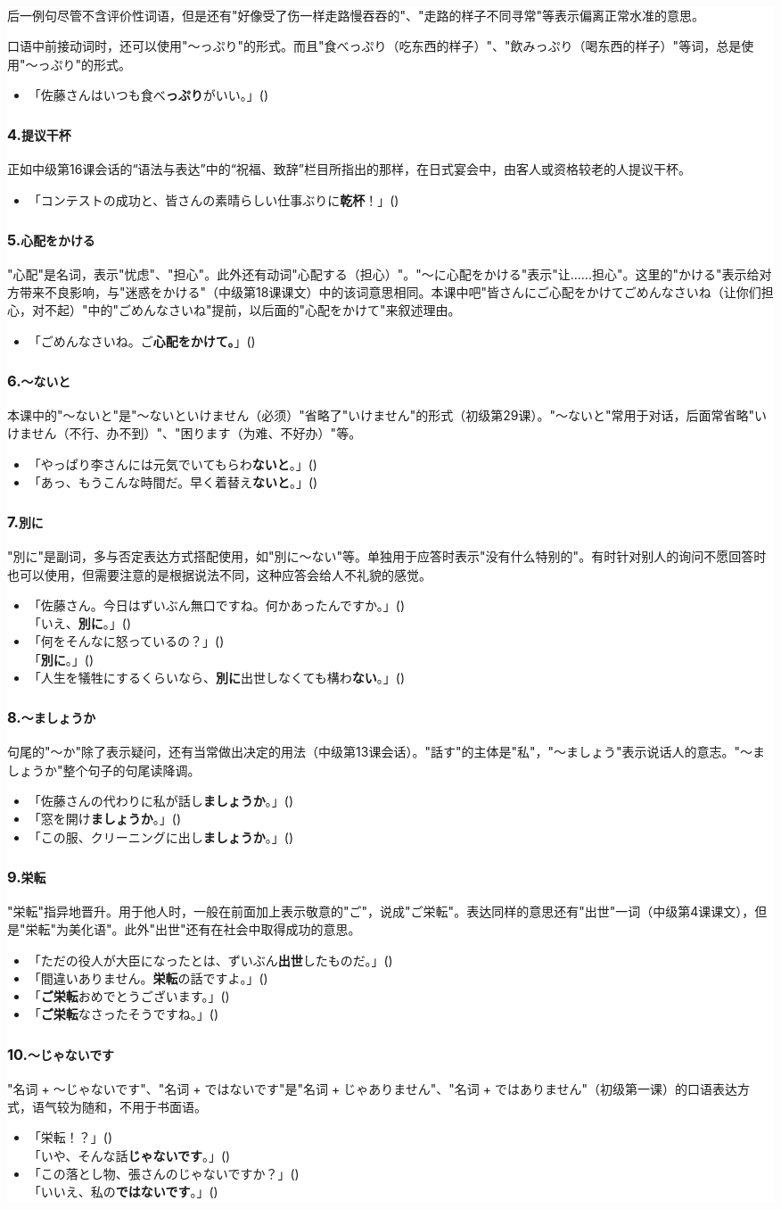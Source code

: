   后一例句尽管不含评价性词语，但是还有"好像受了伤一样走路慢吞吞的"、"走路的样子不同寻常"等表示偏离正常水准的意思。  
  
  口语中前接动词时，还可以使用"〜っぷり"的形式。而且"食べっぷり（吃东西的样子）"、"飲みっぷり（喝东西的样子）"等词，总是使用"〜っぷり"的形式。
  - 「佐藤さんはいつも食べ**っぷり**がいい。」()

### 4.`提议干杯`

  正如中级第16课会话的“语法与表达”中的“祝福、致辞”栏目所指出的那样，在日式宴会中，由客人或资格较老的人提议干杯。
  - 「コンテストの成功と、皆さんの素晴らしい仕事ぶりに**乾杯**！」()

### 5.`心配をかける`

  "心配"是名词，表示"忧虑"、"担心"。此外还有动词"心配する（担心）"。"〜に心配をかける"表示"让......担心"。这里的"かける"表示给对方带来不良影响，与"迷惑をかける"（中级第18课课文）中的该词意思相同。本课中吧"皆さんにご心配をかけてごめんなさいね（让你们担心，对不起）"中的"ごめんなさいね"提前，以后面的"心配をかけて"来叙述理由。
  - 「ごめんなさいね。ご**心配をかけて。**」()

### 6.`〜ないと`

  本课中的"〜ないと"是"〜ないといけません（必须）"省略了"いけません"的形式（初级第29课）。"〜ないと"常用于对话，后面常省略"いけません（不行、办不到）"、"困ります（为难、不好办）"等。
  - 「やっぱり李さんには元気でいてもらわ**ないと**。」()
  - 「あっ、もうこんな時間だ。早く着替え**ないと**。」()

### 7.`別に`

  "別に"是副词，多与否定表达方式搭配使用，如"別に〜ない"等。单独用于应答时表示"没有什么特别的"。有时针对别人的询问不愿回答时也可以使用，但需要注意的是根据说法不同，这种应答会给人不礼貌的感觉。
  - 「佐藤さん。今日はずいぶん無口ですね。何かあったんですか。」()  
  「いえ、**別に**。」()
  - 「何をそんなに怒っているの？」()  
  「**別に**。」()
  - 「人生を犠牲にするくらいなら、**別に**出世しなくても構わ**ない**。」()


### 8.`〜ましょうか`

  句尾的"〜か"除了表示疑问，还有当常做出决定的用法（中级第13课会话）。"話す"的主体是"私"，"〜ましょう"表示说话人的意志。"〜ましょうか"整个句子的句尾读降调。
  - 「佐藤さんの代わりに私が話し**ましょうか**。」()
  - 「窓を開け**ましょうか**。」()
  - 「この服、クリーニングに出し**ましょうか**。」()

### 9.`栄転`

  "栄転"指异地晋升。用于他人时，一般在前面加上表示敬意的"ご"，说成"ご栄転"。表达同样的意思还有"出世"一词（中级第4课课文），但是"栄転"为美化语"。此外"出世"还有在社会中取得成功的意思。
  - 「ただの役人が大臣になったとは、ずいぶん**出世**したものだ。」()
  - 「間違いありません。**栄転**の話ですよ。」()
  - 「**ご栄転**おめでとうございます。」()
  - 「**ご栄転**なさったそうですね。」()

### 10.`〜じゃないです`

  "名词 + 〜じゃないです"、"名词 + ではないです"是"名词 + じゃありません"、"名词 + ではありません"（初级第一课）的口语表达方式，语气较为随和，不用于书面语。
  - 「栄転！？」()  
  「いや、そんな話**じゃないです**。」()
  - 「この落とし物、張さんのじゃないですか？」()  
  「いいえ、私の**ではないです**。」()
